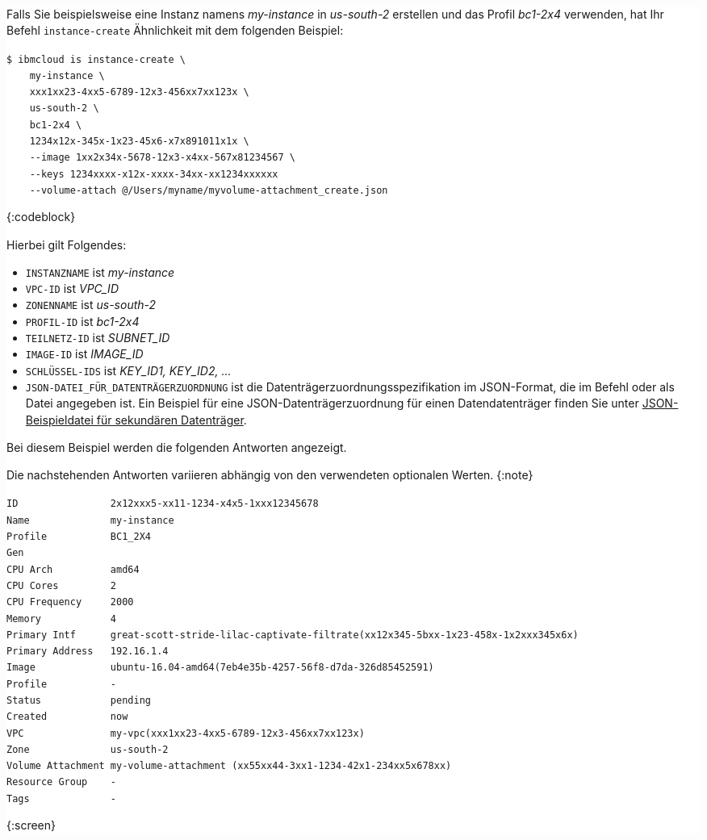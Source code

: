    Falls Sie beispielsweise eine Instanz namens _my-instance_ in _us-south-2_ erstellen und das Profil _bc1-2x4_ verwenden, hat Ihr Befehl `instance-create` Ähnlichkeit mit dem folgenden Beispiel:

   ```
   $ ibmcloud is instance-create \
       my-instance \
       xxx1xx23-4xx5-6789-12x3-456xx7xx123x \
       us-south-2 \
       bc1-2x4 \
       1234x12x-345x-1x23-45x6-x7x891011x1x \
       --image 1xx2x34x-5678-12x3-x4xx-567x81234567 \
       --keys 1234xxxx-x12x-xxxx-34xx-xx1234xxxxxx
       --volume-attach @/Users/myname/myvolume-attachment_create.json
   ```
   {:codeblock}

   Hierbei gilt Folgendes:
   - `INSTANZNAME` ist _my-instance_
   - `VPC-ID` ist _VPC_ID_
   - `ZONENNAME` ist _us-south-2_
   - `PROFIL-ID` ist _bc1-2x4_
   - `TEILNETZ-ID` ist _SUBNET_ID_
   - `IMAGE-ID` ist _IMAGE_ID_
   - `SCHLÜSSEL-IDS` ist _KEY_ID1, KEY_ID2, ..._
   - `JSON-DATEI_FÜR_DATENTRÄGERZUORDNUNG` ist die Datenträgerzuordnungsspezifikation im JSON-Format, die im Befehl oder als Datei angegeben ist. Ein Beispiel für eine JSON-Datenträgerzuordnung für einen Datendatenträger finden Sie unter [JSON-Beispieldatei für sekundären Datenträger](/docs/vpc-on-classic-vsi?topic=vpc-on-classic-vsi-storage#secondary-volume-byok-json).

   Bei diesem Beispiel werden die folgenden Antworten angezeigt. 
   
   Die nachstehenden Antworten variieren abhängig von den verwendeten optionalen Werten.
   {:note}
   
   ```
   ID                2x12xxx5-xx11-1234-x4x5-1xxx12345678
   Name              my-instance
   Profile           BC1_2X4
   Gen
   CPU Arch          amd64
   CPU Cores         2
   CPU Frequency     2000
   Memory            4
   Primary Intf      great-scott-stride-lilac-captivate-filtrate(xx12x345-5bxx-1x23-458x-1x2xxx345x6x)   
   Primary Address   192.16.1.4
   Image             ubuntu-16.04-amd64(7eb4e35b-4257-56f8-d7da-326d85452591)   
   Profile           -
   Status            pending
   Created           now
   VPC               my-vpc(xxx1xx23-4xx5-6789-12x3-456xx7xx123x)
   Zone              us-south-2
   Volume Attachment my-volume-attachment (xx55xx44-3xx1-1234-42x1-234xx5x678xx)
   Resource Group    -
   Tags              -   
   ```
   {:screen}
